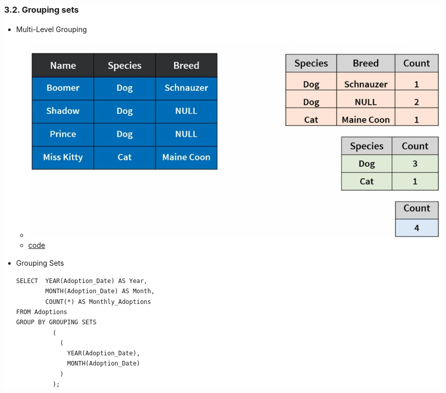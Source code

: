 ### 3.2. Grouping sets

- Multi-Level Grouping

  - ![](images/3.2_1.png)
  - [code](3.2.sql)

- Grouping Sets

  ```
  SELECT  YEAR(Adoption_Date) AS Year,
          MONTH(Adoption_Date) AS Month,
          COUNT(*) AS Monthly_Adoptions
  FROM Adoptions
  GROUP BY GROUPING SETS
            (
              (
                YEAR(Adoption_Date),
                MONTH(Adoption_Date)
              )
            );
  ```
